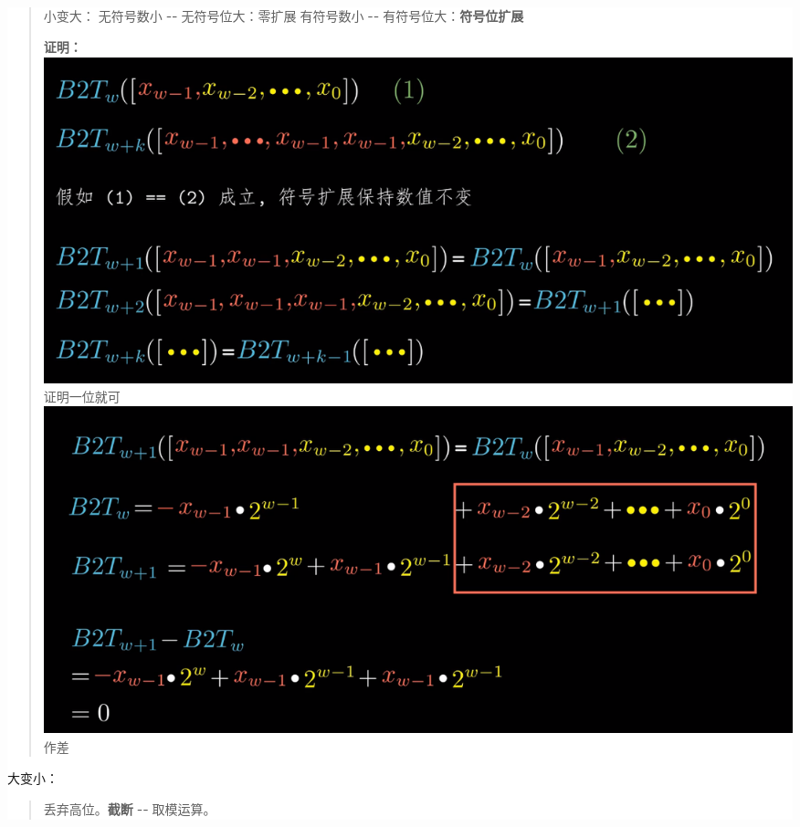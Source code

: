 > 小变大：
> 无符号数小 -- 无符号位大：零扩展
> 有符号数小 -- 有符号位大：**符号位扩展**
>
> **证明：**
> ![image-20210112193933792](.\csapp.assets\image-20210112193933792.png)
> 证明一位就可
> ![image-20210112194007493](.\csapp.assets\image-20210112194007493.png)
> 作差

大变小：

> 丢弃高位。**截断** -- 取模运算。
